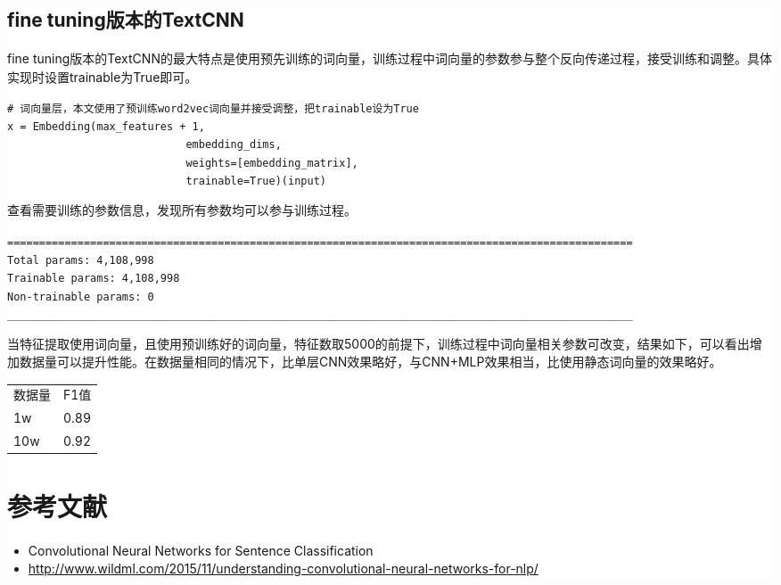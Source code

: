 
## fine tuning版本的TextCNN
fine tuning版本的TextCNN的最大特点是使用预先训练的词向量，训练过程中词向量的参数参与整个反向传递过程，接受训练和调整。具体实现时设置trainable为True即可。

    # 词向量层，本文使用了预训练word2vec词向量并接受调整，把trainable设为True
    x = Embedding(max_features + 1,
                                embedding_dims,
                                weights=[embedding_matrix],
                                trainable=True)(input)


查看需要训练的参数信息，发现所有参数均可以参与训练过程。

	==================================================================================================
	Total params: 4,108,998
	Trainable params: 4,108,998
	Non-trainable params: 0
	__________________________________________________________________________________________________

当特征提取使用词向量，且使用预训练好的词向量，特征数取5000的前提下，训练过程中词向量相关参数可改变，结果如下，可以看出增加数据量可以提升性能。在数据量相同的情况下，比单层CNN效果略好，与CNN+MLP效果相当，比使用静态词向量的效果略好。

<table>
    <tr>
        <td>数据量</td>
        <td>F1值</td>
    </tr>
    <tr>
        <td>1w</td>
        <td>0.89</td>
    </tr>
    <tr>
        <td>10w</td>
        <td>0.92</td>
    </tr>     
</table>


# 参考文献

- Convolutional Neural Networks for Sentence Classification
- http://www.wildml.com/2015/11/understanding-convolutional-neural-networks-for-nlp/